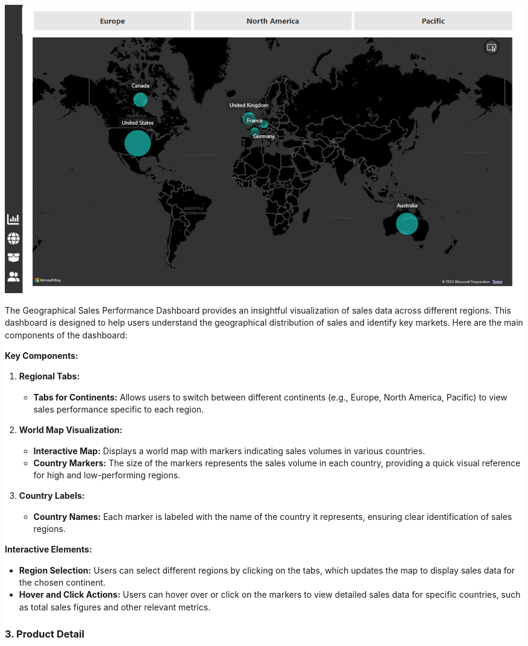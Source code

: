 ![Geographical Sales Performance](dashboards\2.png)

The Geographical Sales Performance Dashboard provides an insightful visualization of sales data across different regions. This dashboard is designed to help users understand the geographical distribution of sales and identify key markets. Here are the main components of the dashboard:

**Key Components:**

1. **Regional Tabs:**
   - **Tabs for Continents:** Allows users to switch between different continents (e.g., Europe, North America, Pacific) to view sales performance specific to each region.

2. **World Map Visualization:**
   - **Interactive Map:** Displays a world map with markers indicating sales volumes in various countries.
   - **Country Markers:** The size of the markers represents the sales volume in each country, providing a quick visual reference for high and low-performing regions.

3. **Country Labels:**
   - **Country Names:** Each marker is labeled with the name of the country it represents, ensuring clear identification of sales regions.

**Interactive Elements:**
- **Region Selection:** Users can select different regions by clicking on the tabs, which updates the map to display sales data for the chosen continent.
- **Hover and Click Actions:** Users can hover over or click on the markers to view detailed sales data for specific countries, such as total sales figures and other relevant metrics.


### 3. Product Detail